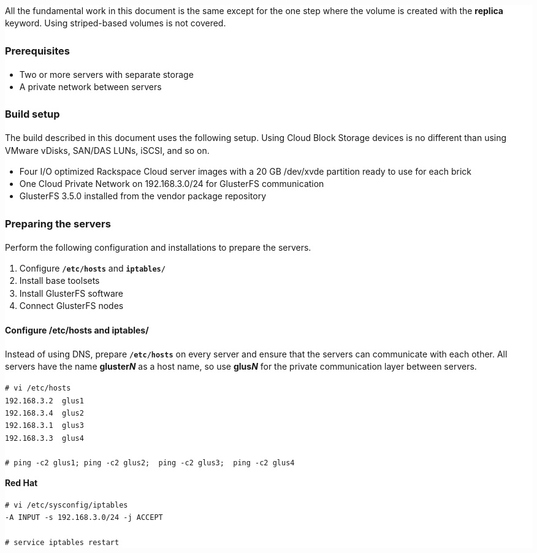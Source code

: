 All the fundamental work in this document is the same except for the one step where the volume is created with the **replica** keyword. Using striped-based volumes is not covered.

### Prerequisites

- Two or more servers with separate storage
- A private network between servers

### Build setup

The build described in this document uses the following setup. Using Cloud Block Storage devices is no different than using VMware vDisks, SAN/DAS LUNs, iSCSI, and so on.

- Four I/O optimized Rackspace Cloud server images with a 20 GB /dev/xvde partition ready to use for each brick
- One Cloud Private Network on 192.168.3.0/24 for GlusterFS communication
- GlusterFS 3.5.0 installed from the vendor package repository

### Preparing the servers

Perform the following configuration and installations to prepare the servers.

1. Configure **`/etc/hosts`** and **`iptables/`**
2. Install base toolsets
3. Install GlusterFS software
4. Connect GlusterFS nodes

#### Configure /etc/hosts and iptables/

Instead of using DNS, prepare **`/etc/hosts`** on every server and ensure that the servers can communicate with each other. All servers have the name <strong>gluster<em>N</em></strong> as a host name, so use <strong>glus<em>N</em></strong> for the private communication layer between servers.

    # vi /etc/hosts
	192.168.3.2  glus1
	192.168.3.4  glus2
	192.168.3.1  glus3
	192.168.3.3  glus4

	# ping -c2 glus1; ping -c2 glus2;  ping -c2 glus3;  ping -c2 glus4

**Red Hat**

    # vi /etc/sysconfig/iptables
    -A INPUT -s 192.168.3.0/24 -j ACCEPT

    # service iptables restart

